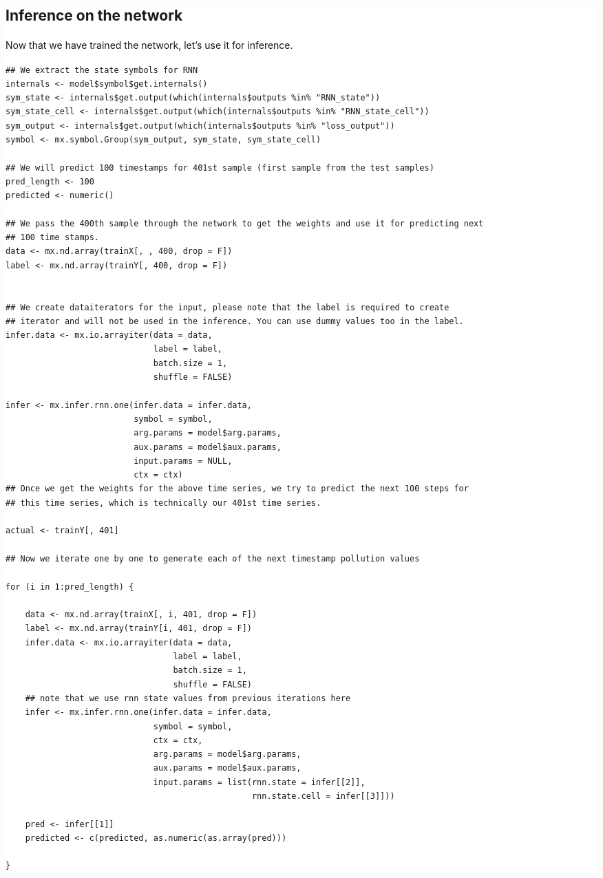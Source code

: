 ## Inference on the network

Now that we have trained the network, let’s use it for inference.

```{.python .input  n=42}
## We extract the state symbols for RNN
internals <- model$symbol$get.internals()
sym_state <- internals$get.output(which(internals$outputs %in% "RNN_state"))
sym_state_cell <- internals$get.output(which(internals$outputs %in% "RNN_state_cell"))
sym_output <- internals$get.output(which(internals$outputs %in% "loss_output"))
symbol <- mx.symbol.Group(sym_output, sym_state, sym_state_cell)

## We will predict 100 timestamps for 401st sample (first sample from the test samples)
pred_length <- 100
predicted <- numeric()

## We pass the 400th sample through the network to get the weights and use it for predicting next
## 100 time stamps.
data <- mx.nd.array(trainX[, , 400, drop = F])
label <- mx.nd.array(trainY[, 400, drop = F])


## We create dataiterators for the input, please note that the label is required to create
## iterator and will not be used in the inference. You can use dummy values too in the label.
infer.data <- mx.io.arrayiter(data = data, 
                              label = label, 
                              batch.size = 1, 
                              shuffle = FALSE)

infer <- mx.infer.rnn.one(infer.data = infer.data, 
                          symbol = symbol, 
                          arg.params = model$arg.params,
                          aux.params = model$aux.params, 
                          input.params = NULL, 
                          ctx = ctx)
## Once we get the weights for the above time series, we try to predict the next 100 steps for
## this time series, which is technically our 401st time series.

actual <- trainY[, 401]

## Now we iterate one by one to generate each of the next timestamp pollution values

for (i in 1:pred_length) {

    data <- mx.nd.array(trainX[, i, 401, drop = F])
    label <- mx.nd.array(trainY[i, 401, drop = F])
    infer.data <- mx.io.arrayiter(data = data, 
                                  label = label, 
                                  batch.size = 1, 
                                  shuffle = FALSE)
    ## note that we use rnn state values from previous iterations here
    infer <- mx.infer.rnn.one(infer.data = infer.data,
                              symbol = symbol,
                              ctx = ctx, 
                              arg.params = model$arg.params,
                              aux.params = model$aux.params, 
                              input.params = list(rnn.state = infer[[2]], 
                                                  rnn.state.cell = infer[[3]]))

    pred <- infer[[1]]
    predicted <- c(predicted, as.numeric(as.array(pred)))

}
```